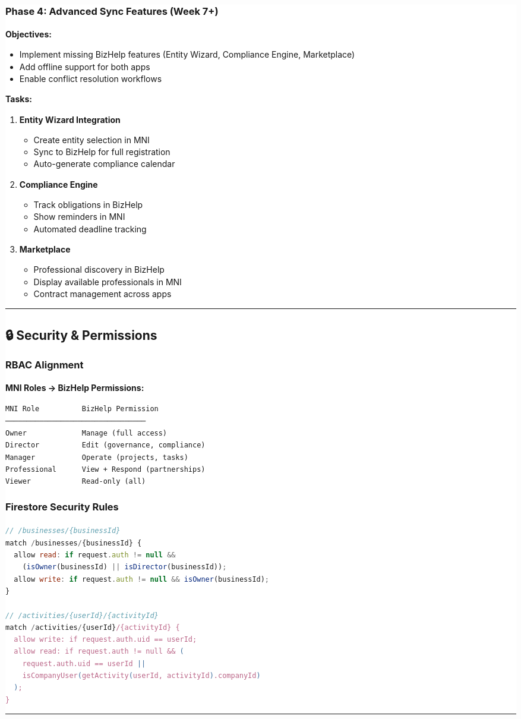 ### Phase 4: Advanced Sync Features (Week 7+)

**Objectives:**
- Implement missing BizHelp features (Entity Wizard, Compliance Engine, Marketplace)
- Add offline support for both apps
- Enable conflict resolution workflows

**Tasks:**

1. **Entity Wizard Integration**
   - Create entity selection in MNI
   - Sync to BizHelp for full registration
   - Auto-generate compliance calendar

2. **Compliance Engine**
   - Track obligations in BizHelp
   - Show reminders in MNI
   - Automated deadline tracking

3. **Marketplace**
   - Professional discovery in BizHelp
   - Display available professionals in MNI
   - Contract management across apps

---

## 🔒 Security & Permissions

### RBAC Alignment

**MNI Roles → BizHelp Permissions:**
```
MNI Role          BizHelp Permission
─────────────────────────────────
Owner             Manage (full access)
Director          Edit (governance, compliance)
Manager           Operate (projects, tasks)
Professional      View + Respond (partnerships)
Viewer            Read-only (all)
```

### Firestore Security Rules

```javascript
// /businesses/{businessId}
match /businesses/{businessId} {
  allow read: if request.auth != null && 
    (isOwner(businessId) || isDirector(businessId));
  allow write: if request.auth != null && isOwner(businessId);
}

// /activities/{userId}/{activityId}
match /activities/{userId}/{activityId} {
  allow write: if request.auth.uid == userId;
  allow read: if request.auth != null && (
    request.auth.uid == userId || 
    isCompanyUser(getActivity(userId, activityId).companyId)
  );
}
```

---